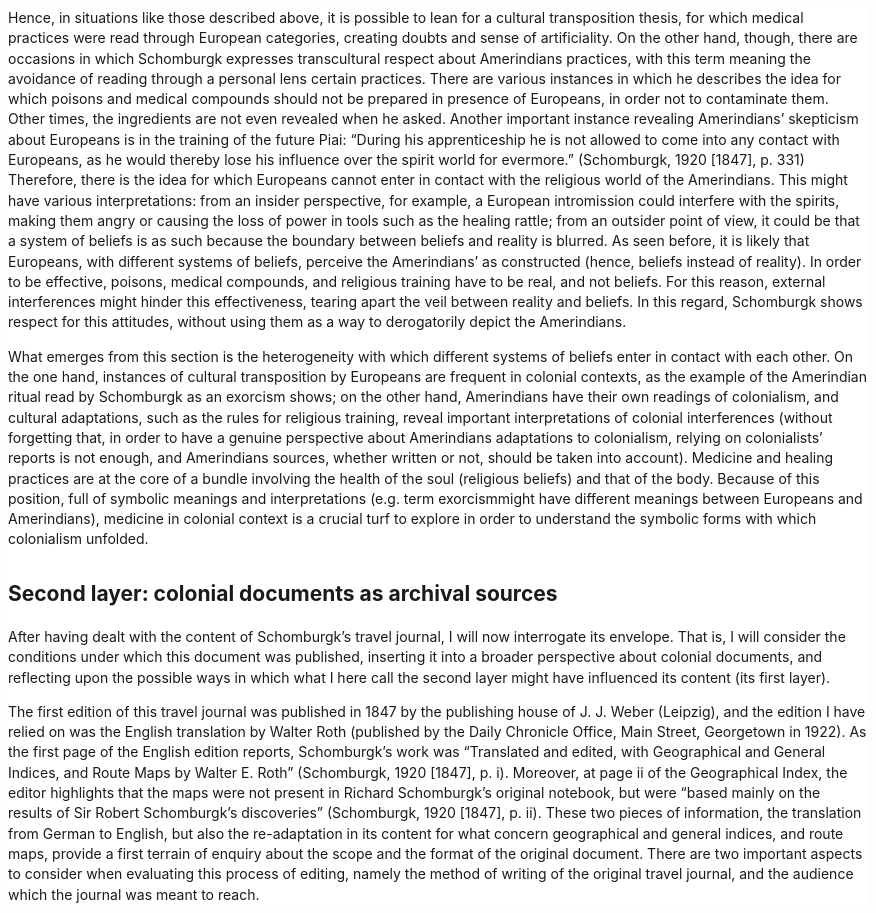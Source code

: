 Hence, in situations like those described above, it is possible to lean for a cultural transposition thesis, for which medical practices were read through European categories, creating doubts and sense of artificiality. On the other hand, though, there are occasions in which Schomburgk expresses transcultural respect about Amerindians practices, with this term meaning the avoidance of reading through a personal lens certain practices. There are various instances in which he describes the idea for which poisons and medical compounds should not be prepared in presence of Europeans, in order not to contaminate them. Other times, the ingredients are not even revealed when he asked. Another important instance revealing Amerindians’ skepticism about Europeans is in the training of the future Piai: “During his apprenticeship he is not allowed to come into any contact with Europeans, as he would thereby lose his influence over the spirit world for evermore.” (Schomburgk, 1920 [1847], p. 331) Therefore, there is the idea for which Europeans cannot enter in contact with the religious world of the Amerindians. This might have various interpretations: from an insider perspective, for example, a European intromission could interfere with the spirits, making them angry or causing the loss of power in tools such as the healing rattle; from an outsider point of view, it could be that a system of beliefs is as such because the boundary between beliefs and reality is blurred. As seen before, it is likely that Europeans, with different systems of beliefs, perceive the Amerindians’ as constructed (hence, beliefs instead of reality). In order to be effective, poisons, medical compounds, and religious training have to be real, and not beliefs. For this reason, external interferences might hinder this effectiveness, tearing apart the veil between reality and beliefs. In this regard, Schomburgk shows respect for this attitudes, without using them as a way to derogatorily depict the Amerindians.

What emerges from this section is the heterogeneity with which different systems of beliefs enter in contact with each other. On the one hand, instances of cultural transposition by Europeans are frequent in colonial contexts, as the example of the Amerindian ritual read by Schomburgk as an exorcism shows; on the other hand, Amerindians have their own readings of colonialism, and cultural adaptations, such as the rules for religious training, reveal important interpretations of colonial interferences (without forgetting that, in order to have a genuine perspective about Amerindians adaptations to colonialism, relying on colonialists’ reports is not enough, and Amerindians sources, whether written or not, should be taken into account). Medicine and healing practices are at the core of a bundle involving the health of the soul (religious beliefs) and that of the body. Because of this position, full of symbolic meanings and interpretations (e.g. term exorcismmight have different meanings between Europeans and Amerindians), medicine in colonial context is a crucial turf to explore in order to understand the symbolic forms with which colonialism unfolded.

## Second layer: colonial documents as archival sources

After having dealt with the content of Schomburgk’s travel journal, I will now interrogate its envelope. That is, I will consider the conditions under which this document was published, inserting it into a broader perspective about colonial documents, and reflecting upon the possible ways in which what I here call the second layer might have influenced its content (its first layer).

The first edition of this travel journal was published in 1847 by the publishing house of J. J. Weber (Leipzig), and the edition I have relied on was the English translation by Walter Roth (published by the Daily Chronicle Office, Main Street, Georgetown in 1922). As the first page of the English edition reports, Schomburgk’s work was “Translated and edited, with Geographical and General Indices, and Route Maps by Walter E. Roth” (Schomburgk, 1920 [1847], p. i). Moreover, at page ii of the Geographical Index, the editor highlights that the maps were not present in Richard Schomburgk’s original notebook, but were “based mainly on the results of Sir Robert Schomburgk’s discoveries” (Schomburgk, 1920 [1847], p. ii). These two pieces of information, the translation from German to English, but also the re-adaptation in its content for what concern geographical and general indices, and route maps, provide a first terrain of enquiry about the scope and the format of the original document. There are two important aspects to consider when evaluating this process of editing, namely the method of writing of the original travel journal, and the audience which the journal was meant to reach.
